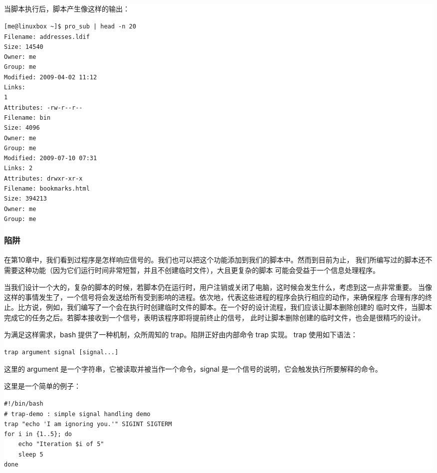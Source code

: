 
当脚本执行后，脚本产生像这样的输出：

    [me@linuxbox ~]$ pro_sub | head -n 20
    Filename: addresses.ldif
    Size: 14540
    Owner: me
    Group: me
    Modified: 2009-04-02 11:12
    Links:
    1
    Attributes: -rw-r--r--
    Filename: bin
    Size: 4096
    Owner: me
    Group: me
    Modified: 2009-07-10 07:31
    Links: 2
    Attributes: drwxr-xr-x
    Filename: bookmarks.html
    Size: 394213
    Owner: me
    Group: me

### 陷阱


在第10章中，我们看到过程序是怎样响应信号的。我们也可以把这个功能添加到我们的脚本中。然而到目前为止，
我们所编写过的脚本还不需要这种功能（因为它们运行时间非常短暂，并且不创建临时文件），大且更复杂的脚本
可能会受益于一个信息处理程序。


当我们设计一个大的，复杂的脚本的时候，若脚本仍在运行时，用户注销或关闭了电脑，这时候会发生什么，考虑到这一点非常重要。
当像这样的事情发生了，一个信号将会发送给所有受到影响的进程。依次地，代表这些进程的程序会执行相应的动作，来确保程序
合理有序的终止。比方说，例如，我们编写了一个会在执行时创建临时文件的脚本。在一个好的设计流程，我们应该让脚本删除创建的
临时文件，当脚本完成它的任务之后。若脚本接收到一个信号，表明该程序即将提前终止的信号，
此时让脚本删除创建的临时文件，也会是很精巧的设计。


为满足这样需求，bash 提供了一种机制，众所周知的 trap。陷阱正好由内部命令 trap 实现。
trap 使用如下语法：

    trap argument signal [signal...]


这里的 argument 是一个字符串，它被读取并被当作一个命令，signal 是一个信号的说明，它会触发执行所要解释的命令。


这里是一个简单的例子：

    #!/bin/bash
    # trap-demo : simple signal handling demo
    trap "echo 'I am ignoring you.'" SIGINT SIGTERM
    for i in {1..5}; do
        echo "Iteration $i of 5"
        sleep 5
    done
